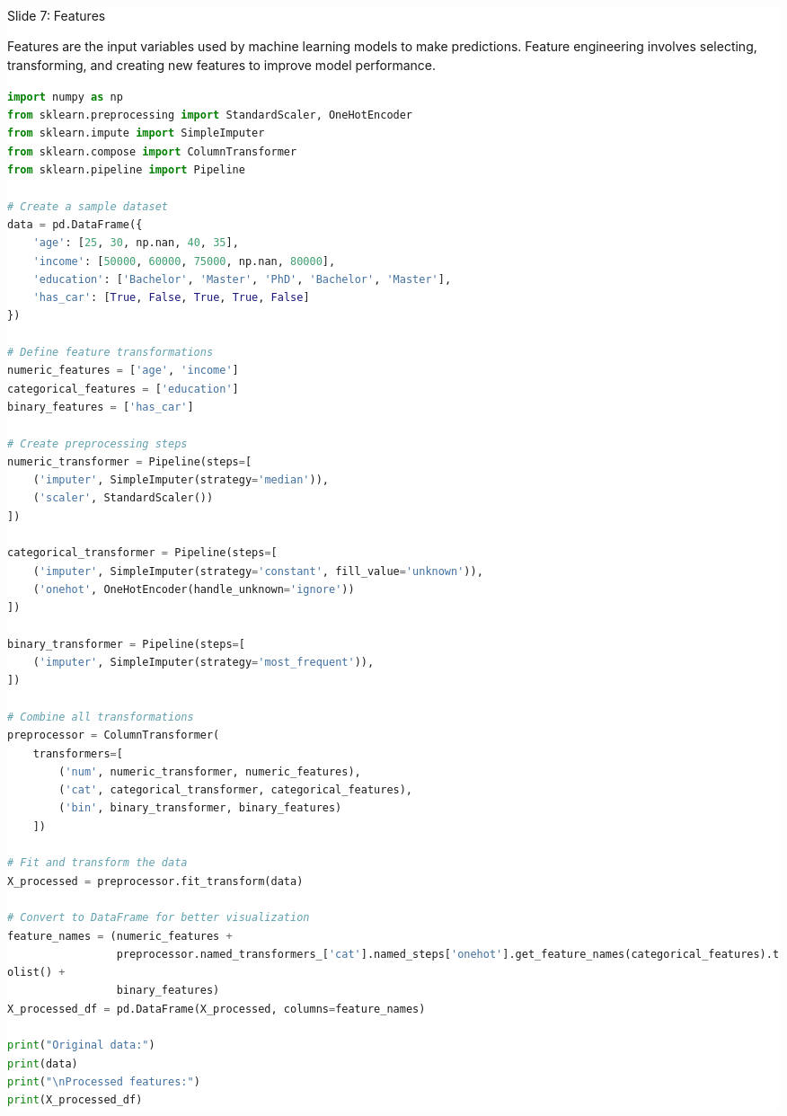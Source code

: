 Slide 7: Features

Features are the input variables used by machine learning models to make predictions. Feature engineering involves selecting, transforming, and creating new features to improve model performance.

```python
import numpy as np
from sklearn.preprocessing import StandardScaler, OneHotEncoder
from sklearn.impute import SimpleImputer
from sklearn.compose import ColumnTransformer
from sklearn.pipeline import Pipeline

# Create a sample dataset
data = pd.DataFrame({
    'age': [25, 30, np.nan, 40, 35],
    'income': [50000, 60000, 75000, np.nan, 80000],
    'education': ['Bachelor', 'Master', 'PhD', 'Bachelor', 'Master'],
    'has_car': [True, False, True, True, False]
})

# Define feature transformations
numeric_features = ['age', 'income']
categorical_features = ['education']
binary_features = ['has_car']

# Create preprocessing steps
numeric_transformer = Pipeline(steps=[
    ('imputer', SimpleImputer(strategy='median')),
    ('scaler', StandardScaler())
])

categorical_transformer = Pipeline(steps=[
    ('imputer', SimpleImputer(strategy='constant', fill_value='unknown')),
    ('onehot', OneHotEncoder(handle_unknown='ignore'))
])

binary_transformer = Pipeline(steps=[
    ('imputer', SimpleImputer(strategy='most_frequent')),
])

# Combine all transformations
preprocessor = ColumnTransformer(
    transformers=[
        ('num', numeric_transformer, numeric_features),
        ('cat', categorical_transformer, categorical_features),
        ('bin', binary_transformer, binary_features)
    ])

# Fit and transform the data
X_processed = preprocessor.fit_transform(data)

# Convert to DataFrame for better visualization
feature_names = (numeric_features +
                 preprocessor.named_transformers_['cat'].named_steps['onehot'].get_feature_names(categorical_features).tolist() +
                 binary_features)
X_processed_df = pd.DataFrame(X_processed, columns=feature_names)

print("Original data:")
print(data)
print("\nProcessed features:")
print(X_processed_df)
```
